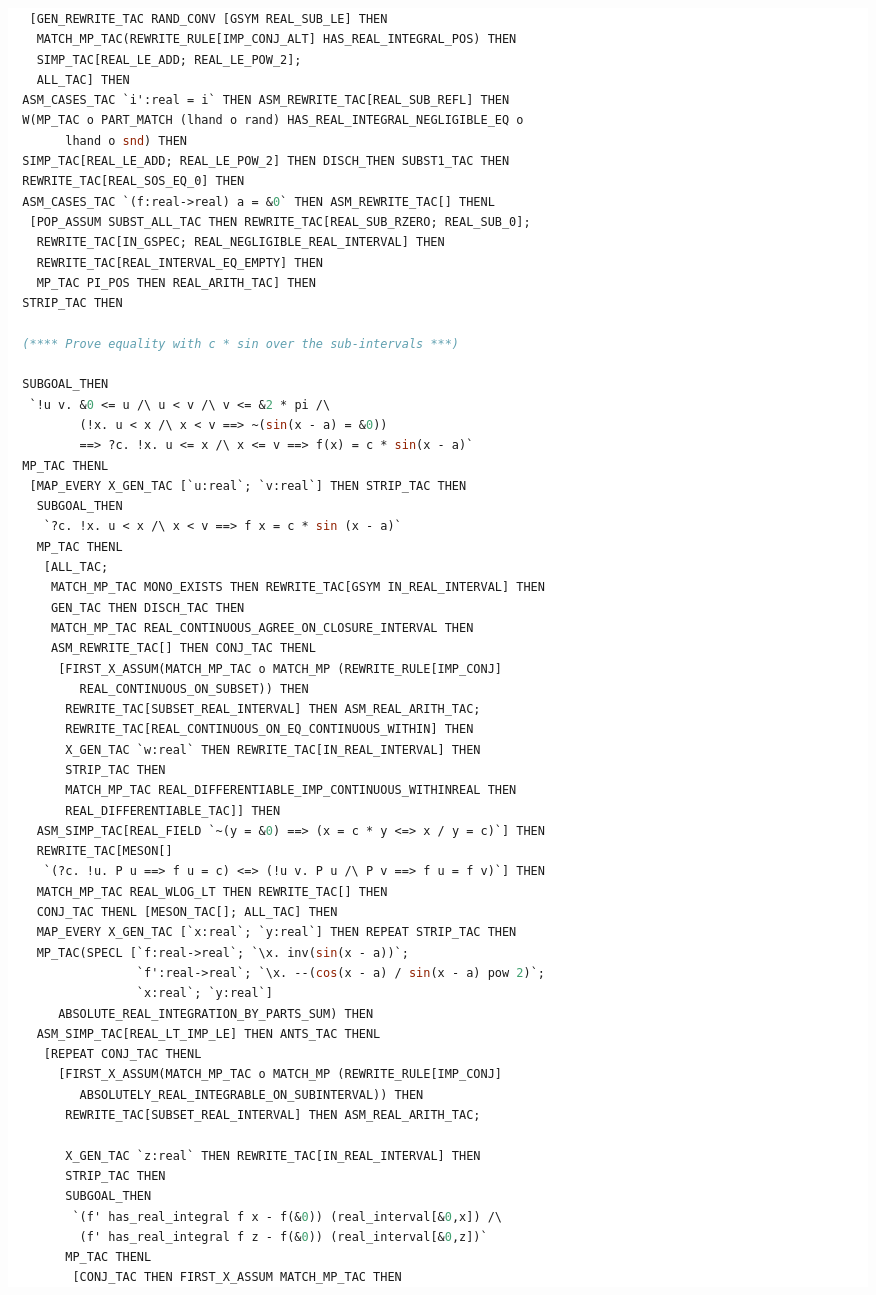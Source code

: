 ```ocaml
   [GEN_REWRITE_TAC RAND_CONV [GSYM REAL_SUB_LE] THEN
    MATCH_MP_TAC(REWRITE_RULE[IMP_CONJ_ALT] HAS_REAL_INTEGRAL_POS) THEN
    SIMP_TAC[REAL_LE_ADD; REAL_LE_POW_2];
    ALL_TAC] THEN
  ASM_CASES_TAC `i':real = i` THEN ASM_REWRITE_TAC[REAL_SUB_REFL] THEN
  W(MP_TAC o PART_MATCH (lhand o rand) HAS_REAL_INTEGRAL_NEGLIGIBLE_EQ o
        lhand o snd) THEN
  SIMP_TAC[REAL_LE_ADD; REAL_LE_POW_2] THEN DISCH_THEN SUBST1_TAC THEN
  REWRITE_TAC[REAL_SOS_EQ_0] THEN
  ASM_CASES_TAC `(f:real->real) a = &0` THEN ASM_REWRITE_TAC[] THENL
   [POP_ASSUM SUBST_ALL_TAC THEN REWRITE_TAC[REAL_SUB_RZERO; REAL_SUB_0];
    REWRITE_TAC[IN_GSPEC; REAL_NEGLIGIBLE_REAL_INTERVAL] THEN
    REWRITE_TAC[REAL_INTERVAL_EQ_EMPTY] THEN
    MP_TAC PI_POS THEN REAL_ARITH_TAC] THEN
  STRIP_TAC THEN

  (**** Prove equality with c * sin over the sub-intervals ***)

  SUBGOAL_THEN
   `!u v. &0 <= u /\ u < v /\ v <= &2 * pi /\
          (!x. u < x /\ x < v ==> ~(sin(x - a) = &0))
          ==> ?c. !x. u <= x /\ x <= v ==> f(x) = c * sin(x - a)`
  MP_TAC THENL
   [MAP_EVERY X_GEN_TAC [`u:real`; `v:real`] THEN STRIP_TAC THEN
    SUBGOAL_THEN
     `?c. !x. u < x /\ x < v ==> f x = c * sin (x - a)`
    MP_TAC THENL
     [ALL_TAC;
      MATCH_MP_TAC MONO_EXISTS THEN REWRITE_TAC[GSYM IN_REAL_INTERVAL] THEN
      GEN_TAC THEN DISCH_TAC THEN
      MATCH_MP_TAC REAL_CONTINUOUS_AGREE_ON_CLOSURE_INTERVAL THEN
      ASM_REWRITE_TAC[] THEN CONJ_TAC THENL
       [FIRST_X_ASSUM(MATCH_MP_TAC o MATCH_MP (REWRITE_RULE[IMP_CONJ]
          REAL_CONTINUOUS_ON_SUBSET)) THEN
        REWRITE_TAC[SUBSET_REAL_INTERVAL] THEN ASM_REAL_ARITH_TAC;
        REWRITE_TAC[REAL_CONTINUOUS_ON_EQ_CONTINUOUS_WITHIN] THEN
        X_GEN_TAC `w:real` THEN REWRITE_TAC[IN_REAL_INTERVAL] THEN
        STRIP_TAC THEN
        MATCH_MP_TAC REAL_DIFFERENTIABLE_IMP_CONTINUOUS_WITHINREAL THEN
        REAL_DIFFERENTIABLE_TAC]] THEN
    ASM_SIMP_TAC[REAL_FIELD `~(y = &0) ==> (x = c * y <=> x / y = c)`] THEN
    REWRITE_TAC[MESON[]
     `(?c. !u. P u ==> f u = c) <=> (!u v. P u /\ P v ==> f u = f v)`] THEN
    MATCH_MP_TAC REAL_WLOG_LT THEN REWRITE_TAC[] THEN
    CONJ_TAC THENL [MESON_TAC[]; ALL_TAC] THEN
    MAP_EVERY X_GEN_TAC [`x:real`; `y:real`] THEN REPEAT STRIP_TAC THEN
    MP_TAC(SPECL [`f:real->real`; `\x. inv(sin(x - a))`;
                  `f':real->real`; `\x. --(cos(x - a) / sin(x - a) pow 2)`;
                  `x:real`; `y:real`]
       ABSOLUTE_REAL_INTEGRATION_BY_PARTS_SUM) THEN
    ASM_SIMP_TAC[REAL_LT_IMP_LE] THEN ANTS_TAC THENL
     [REPEAT CONJ_TAC THENL
       [FIRST_X_ASSUM(MATCH_MP_TAC o MATCH_MP (REWRITE_RULE[IMP_CONJ]
          ABSOLUTELY_REAL_INTEGRABLE_ON_SUBINTERVAL)) THEN
        REWRITE_TAC[SUBSET_REAL_INTERVAL] THEN ASM_REAL_ARITH_TAC;

        X_GEN_TAC `z:real` THEN REWRITE_TAC[IN_REAL_INTERVAL] THEN
        STRIP_TAC THEN
        SUBGOAL_THEN
         `(f' has_real_integral f x - f(&0)) (real_interval[&0,x]) /\
          (f' has_real_integral f z - f(&0)) (real_interval[&0,z])`
        MP_TAC THENL
         [CONJ_TAC THEN FIRST_X_ASSUM MATCH_MP_TAC THEN
```